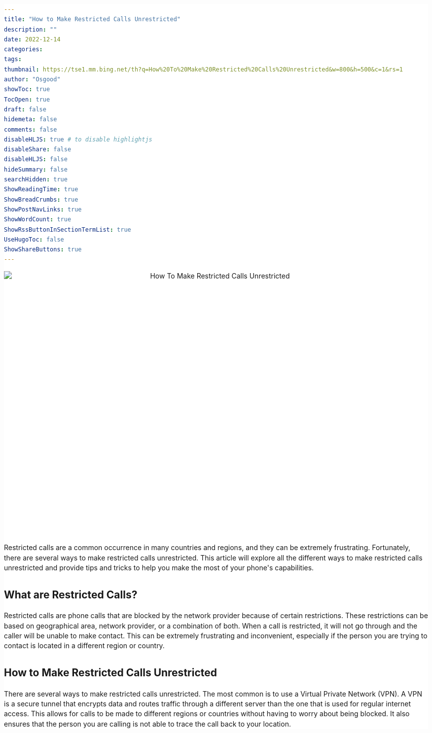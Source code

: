 ```yaml
---
title: "How to Make Restricted Calls Unrestricted"
description: ""
date: 2022-12-14
categories: 
tags: 
thumbnail: https://tse1.mm.bing.net/th?q=How%20To%20Make%20Restricted%20Calls%20Unrestricted&w=800&h=500&c=1&rs=1
author: "Osgood"
showToc: true
TocOpen: true
draft: false
hidemeta: false
comments: false
disableHLJS: true # to disable highlightjs
disableShare: false
disableHLJS: false
hideSummary: false
searchHidden: true
ShowReadingTime: true
ShowBreadCrumbs: true
ShowPostNavLinks: true
ShowWordCount: true
ShowRssButtonInSectionTermList: true
UseHugoToc: false
ShowShareButtons: true
---
```


<center>
	<img src="https://tse1.mm.bing.net/th?q=How%20To%20Make%20Restricted%20Calls%20Unrestricted&w=800&h=500&c=1&rs=1" alt="How To Make Restricted Calls Unrestricted" width="800" height="500" style="display: block; width: 100%; height: auto">
</center>

<p>Restricted calls are a common occurrence in many countries and regions, and they can be extremely frustrating. Fortunately, there are several ways to make restricted calls unrestricted. This article will explore all the different ways to make restricted calls unrestricted and provide tips and tricks to help you make the most of your phone's capabilities.</p>

<h2>What are Restricted Calls?</h2>

<p>Restricted calls are phone calls that are blocked by the network provider because of certain restrictions. These restrictions can be based on geographical area, network provider, or a combination of both. When a call is restricted, it will not go through and the caller will be unable to make contact. This can be extremely frustrating and inconvenient, especially if the person you are trying to contact is located in a different region or country.</p>

<h2>How to Make Restricted Calls Unrestricted</h2>

<p>There are several ways to make restricted calls unrestricted. The most common is to use a Virtual Private Network (VPN). A VPN is a secure tunnel that encrypts data and routes traffic through a different server than the one that is used for regular internet access. This allows for calls to be made to different regions or countries without having to worry about being blocked. It also ensures that the person you are calling is not able to trace the call back to your location.</p>
